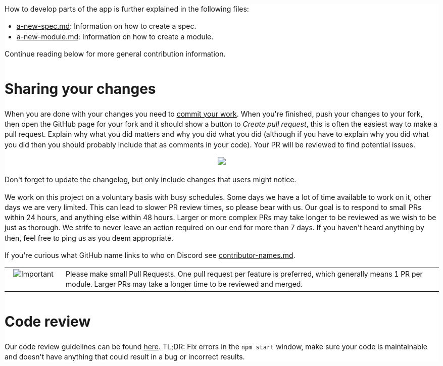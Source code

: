 How to develop parts of the app is further explained in the following files:
- [a-new-spec.md](a-new-spec.md): Information on how to create a spec.
- [a-new-module.md](a-new-module.md): Information on how to create a module.

Continue reading below for more general contribution information.

# Sharing your changes

When you are done with your changes you need to [commit your work](http://dont-be-afraid-to-commit.readthedocs.io/en/latest/git/commandlinegit.html). When you're finished, push your changes to your fork, then open the GitHub page for your fork and it should show a button to *Create pull request*, this is often the easiest way to make a pull request. Explain why what you did matters and why you did what you did (although if you have to explain why you did what you did then you should probably include that as comments in your code). Your PR will be reviewed to find potential issues.

<p align="center">
   <img src="https://media.giphy.com/media/l1J3vV5lCmv8qx16M/giphy.gif">
</p>

Don't forget to update the changelog, but only include changes that users might notice.

We work on this project on a voluntary basis with busy schedules. Some days we have a lot of time available to work on it, other days we are very limited. This can lead to slower PR review times, so please bear with us. Our goal is to respond to small PRs within 24 hours, and anything else within 48 hours. Larger or more complex PRs may take longer to be reviewed as we wish to be just as thorough. We strife to never leave an action required on our end for more than 7 days. If you haven't heard anything by then, feel free to ping us as you deem appropriate.

If you're curious what GitHub name links to who on Discord see [contributor-names.md](contributor-names.md).

<table align="center">
  <tr>
    <td align="center" width="100"><img src="https://cdn1.iconfinder.com/data/icons/CrystalClear/48x48/apps/important.png" alt="Important"></td>
    <td>Please make small Pull Requests. One pull request per feature is preferred, which generally means 1 PR per module. Larger PRs may take a longer time to be reviewed and merged.</td>
  </tr>
</table>

# Code review

Our code review guidelines can be found [here](code-reviews.md). TL;DR: Fix errors in the `npm start` window, make sure your code is maintainable and doesn't have anything that could result in a bug or incorrect results.
